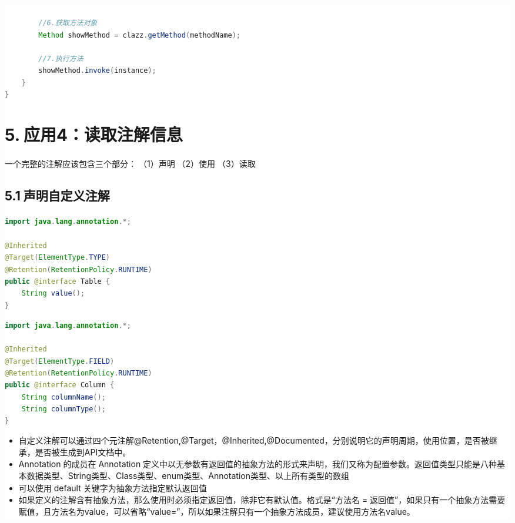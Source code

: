 ```java

        //6.获取方法对象
        Method showMethod = clazz.getMethod(methodName);

        //7.执行方法
        showMethod.invoke(instance);
    }
}
```



# 5. 应用4：读取注解信息

一个完整的注解应该包含三个部分： （1）声明 （2）使用 （3）读取



## 5.1 声明自定义注解

```java
import java.lang.annotation.*;

@Inherited
@Target(ElementType.TYPE)
@Retention(RetentionPolicy.RUNTIME)
public @interface Table {
    String value();
}
```



```java
import java.lang.annotation.*;

@Inherited
@Target(ElementType.FIELD)
@Retention(RetentionPolicy.RUNTIME)
public @interface Column {
    String columnName();
    String columnType();
}
```



- 自定义注解可以通过四个元注解@Retention,@Target，@Inherited,@Documented，分别说明它的声明周期，使用位置，是否被继承，是否被生成到API文档中。
- Annotation 的成员在 Annotation 定义中以无参数有返回值的抽象方法的形式来声明，我们又称为配置参数。返回值类型只能是八种基本数据类型、String类型、Class类型、enum类型、Annotation类型、以上所有类型的数组
- 可以使用 default 关键字为抽象方法指定默认返回值
- 如果定义的注解含有抽象方法，那么使用时必须指定返回值，除非它有默认值。格式是“方法名 = 返回值”，如果只有一个抽象方法需要赋值，且方法名为value，可以省略“value=”，所以如果注解只有一个抽象方法成员，建议使用方法名value。


